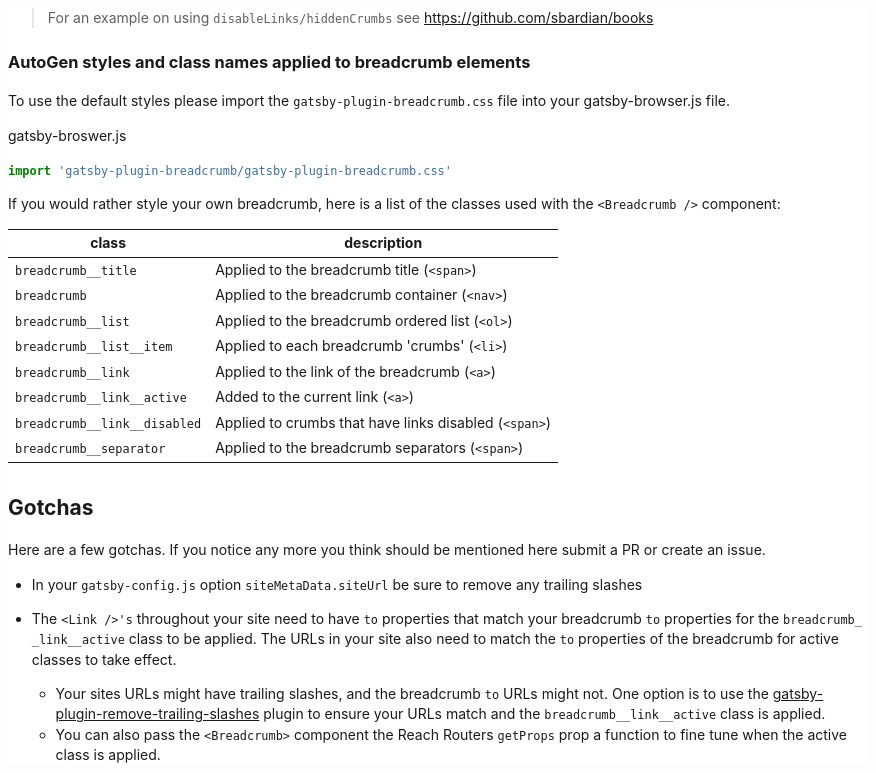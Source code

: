 > For an example on using `disableLinks/hiddenCrumbs` see
> https://github.com/sbardian/books

### AutoGen styles and class names applied to breadcrumb elements

To use the default styles please import the `gatsby-plugin-breadcrumb.css` file
into your gatsby-browser.js file.

gatsby-broswer.js

```javascript
import 'gatsby-plugin-breadcrumb/gatsby-plugin-breadcrumb.css'
```

If you would rather style your own breadcrumb, here is a list of the classes
used with the `<Breadcrumb />` component:

| class                        | description                                           |
| ---------------------------- | ----------------------------------------------------- |
| `breadcrumb__title`          | Applied to the breadcrumb title (`<span>`)            |
| `breadcrumb`                 | Applied to the breadcrumb container (`<nav>`)         |
| `breadcrumb__list`           | Applied to the breadcrumb ordered list (`<ol>`)       |
| `breadcrumb__list__item`     | Applied to each breadcrumb 'crumbs' (`<li>`)          |
| `breadcrumb__link`           | Applied to the link of the breadcrumb (`<a>`)         |
| `breadcrumb__link__active`   | Added to the current link (`<a>`)                     |
| `breadcrumb__link__disabled` | Applied to crumbs that have links disabled (`<span>`) |
| `breadcrumb__separator`      | Applied to the breadcrumb separators (`<span>`)       |

## Gotchas

Here are a few gotchas. If you notice any more you think should be mentioned
here submit a PR or create an issue.

- In your `gatsby-config.js` option `siteMetaData.siteUrl` be sure to remove any
  trailing slashes

- The `<Link />'s` throughout your site need to have `to` properties that match
  your breadcrumb `to` properties for the `breadcrumb__link__active` class to be
  applied. The URLs in your site also need to match the `to` properties of the
  breadcrumb for active classes to take effect.

  - Your sites URLs might have trailing slashes, and the breadcrumb `to` URLs
    might not. One option is to use the
    [gatsby-plugin-remove-trailing-slashes](https://www.gatsbyjs.org/packages/gatsby-plugin-remove-trailing-slashes/)
    plugin to ensure your URLs match and the `breadcrumb__link__active` class is
    applied.
  - You can also pass the `<Breadcrumb>` component the Reach Routers `getProps`
    prop a function to fine tune when the active class is applied.
